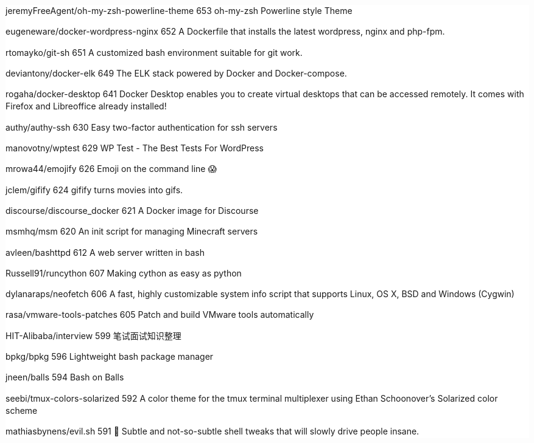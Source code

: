 jeremyFreeAgent/oh-my-zsh-powerline-theme  653
oh-my-zsh Powerline style Theme

eugeneware/docker-wordpress-nginx          652
A Dockerfile that installs the latest wordpress, nginx and php-fpm.

rtomayko/git-sh                            651
A customized bash environment suitable for git work.

deviantony/docker-elk                      649
The ELK stack powered by Docker and Docker-compose.

rogaha/docker-desktop                      641
Docker Desktop enables you to create virtual desktops that can be accessed remotely. It comes with Firefox and Libreoffice already installed!

authy/authy-ssh                            630
Easy two-factor authentication for ssh servers

manovotny/wptest                           629
WP Test - The Best Tests For WordPress

mrowa44/emojify                            626
Emoji on the command line :scream:

jclem/gifify                               624
gifify turns movies into gifs.

discourse/discourse_docker                 621
A Docker image for Discourse

msmhq/msm                                  620
An init script for managing Minecraft servers

avleen/bashttpd                            612
A web server written in bash

Russell91/runcython                        607
Making cython as easy as python

dylanaraps/neofetch                        606
A fast, highly customizable system info script that supports Linux, OS X, BSD and Windows (Cygwin)

rasa/vmware-tools-patches                  605
Patch and build VMware tools automatically

HIT-Alibaba/interview                      599
笔试面试知识整理

bpkg/bpkg                                  596
Lightweight bash package manager

jneen/balls                                594
Bash on Balls

seebi/tmux-colors-solarized                592
A color theme for the tmux terminal multiplexer using Ethan Schoonover’s Solarized color scheme

mathiasbynens/evil.sh                      591
:speak_no_evil: Subtle and not-so-subtle shell tweaks that will slowly drive people insane.
